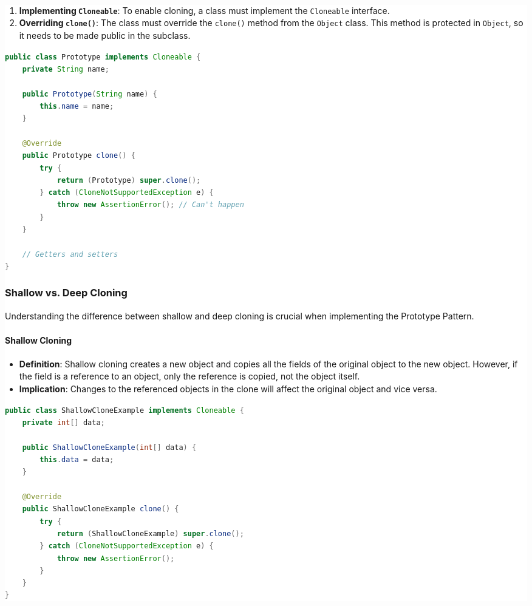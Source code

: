 1. **Implementing `Cloneable`**: To enable cloning, a class must implement the `Cloneable` interface.
2. **Overriding `clone()`**: The class must override the `clone()` method from the `Object` class. This method is protected in `Object`, so it needs to be made public in the subclass.

```java
public class Prototype implements Cloneable {
    private String name;

    public Prototype(String name) {
        this.name = name;
    }

    @Override
    public Prototype clone() {
        try {
            return (Prototype) super.clone();
        } catch (CloneNotSupportedException e) {
            throw new AssertionError(); // Can't happen
        }
    }

    // Getters and setters
}
```

### Shallow vs. Deep Cloning

Understanding the difference between shallow and deep cloning is crucial when implementing the Prototype Pattern.

#### Shallow Cloning

- **Definition**: Shallow cloning creates a new object and copies all the fields of the original object to the new object. However, if the field is a reference to an object, only the reference is copied, not the object itself.
- **Implication**: Changes to the referenced objects in the clone will affect the original object and vice versa.

```java
public class ShallowCloneExample implements Cloneable {
    private int[] data;

    public ShallowCloneExample(int[] data) {
        this.data = data;
    }

    @Override
    public ShallowCloneExample clone() {
        try {
            return (ShallowCloneExample) super.clone();
        } catch (CloneNotSupportedException e) {
            throw new AssertionError();
        }
    }
}
```

